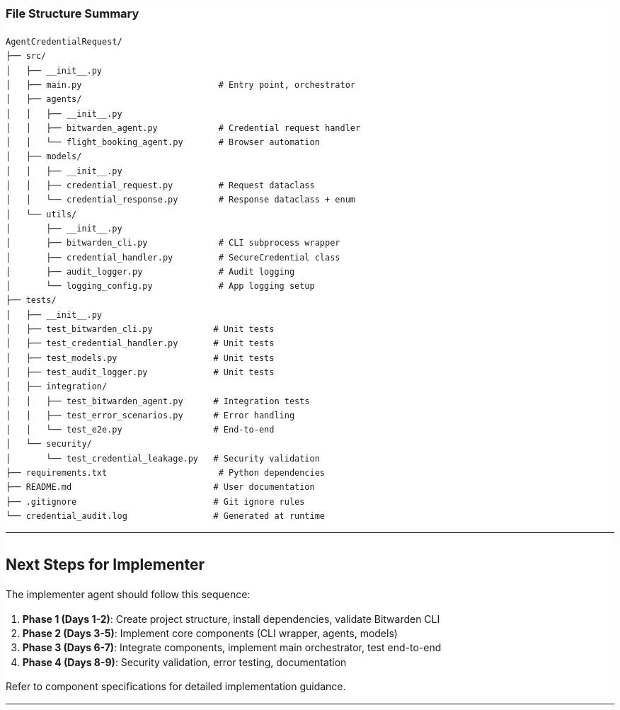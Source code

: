 ### File Structure Summary

```
AgentCredentialRequest/
├── src/
│   ├── __init__.py
│   ├── main.py                           # Entry point, orchestrator
│   ├── agents/
│   │   ├── __init__.py
│   │   ├── bitwarden_agent.py            # Credential request handler
│   │   └── flight_booking_agent.py       # Browser automation
│   ├── models/
│   │   ├── __init__.py
│   │   ├── credential_request.py         # Request dataclass
│   │   └── credential_response.py        # Response dataclass + enum
│   └── utils/
│       ├── __init__.py
│       ├── bitwarden_cli.py              # CLI subprocess wrapper
│       ├── credential_handler.py         # SecureCredential class
│       ├── audit_logger.py               # Audit logging
│       └── logging_config.py             # App logging setup
├── tests/
│   ├── __init__.py
│   ├── test_bitwarden_cli.py            # Unit tests
│   ├── test_credential_handler.py       # Unit tests
│   ├── test_models.py                   # Unit tests
│   ├── test_audit_logger.py             # Unit tests
│   ├── integration/
│   │   ├── test_bitwarden_agent.py      # Integration tests
│   │   ├── test_error_scenarios.py      # Error handling
│   │   └── test_e2e.py                  # End-to-end
│   └── security/
│       └── test_credential_leakage.py   # Security validation
├── requirements.txt                      # Python dependencies
├── README.md                            # User documentation
├── .gitignore                           # Git ignore rules
└── credential_audit.log                 # Generated at runtime
```

---

## Next Steps for Implementer

The implementer agent should follow this sequence:

1. **Phase 1 (Days 1-2)**: Create project structure, install dependencies, validate Bitwarden CLI
2. **Phase 2 (Days 3-5)**: Implement core components (CLI wrapper, agents, models)
3. **Phase 3 (Days 6-7)**: Integrate components, implement main orchestrator, test end-to-end
4. **Phase 4 (Days 8-9)**: Security validation, error testing, documentation

Refer to component specifications for detailed implementation guidance.

---
